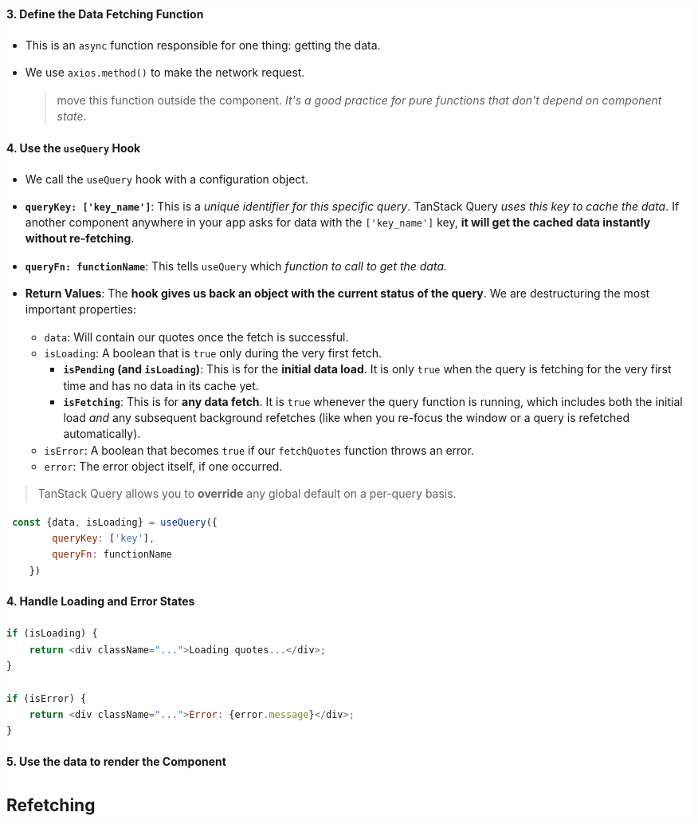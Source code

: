 #### 3. Define the Data Fetching Function

- This is an `async` function responsible for one thing: getting the data.

- We use `axios.method()` to make the network request.
  
  > move this function outside the component. *It's a good practice for pure functions that don't depend on component state.*

#### 4. Use the `useQuery` Hook

- We call the `useQuery` hook with a configuration object.

- **`queryKey: ['key_name']`**: This is a *unique identifier for this specific query*. TanStack Query *uses this key to cache the data*. If another component anywhere in your app asks for data with the `['key_name']` key, **it will get the cached data instantly without re-fetching**.

- **`queryFn: functionName`**: This tells `useQuery` which *function to call to get the data.*

- **Return Values**: The **hook gives us back an object with the current status of the query**. We are destructuring the most important properties:
  - `data`: Will contain our quotes once the fetch is successful.
  - `isLoading`: A boolean that is `true` only during the very first fetch.
    - **`isPending` (and `isLoading`)**: This is for the **initial data load**. It is only `true` when the query is fetching for the very first time and has no data in its cache yet.
    - **`isFetching`**: This is for **any data fetch**. It is `true` whenever the query function is running, which includes both the initial load *and* any subsequent background refetches (like when you re-focus the window or a query is refetched automatically).
  - `isError`: A boolean that becomes `true` if our `fetchQuotes` function throws an error.
  - `error`: The error object itself, if one occurred.

> TanStack Query allows you to **override** any global default on a per-query basis.

```js
 const {data, isLoading} = useQuery({
        queryKey: ['key'],
        queryFn: functionName
    })
```

#### 4. Handle Loading and Error States

```js
if (isLoading) {
    return <div className="...">Loading quotes...</div>;
}

if (isError) {
    return <div className="...">Error: {error.message}</div>;
}
```

#### 5. Use the data to render the Component

## Refetching
